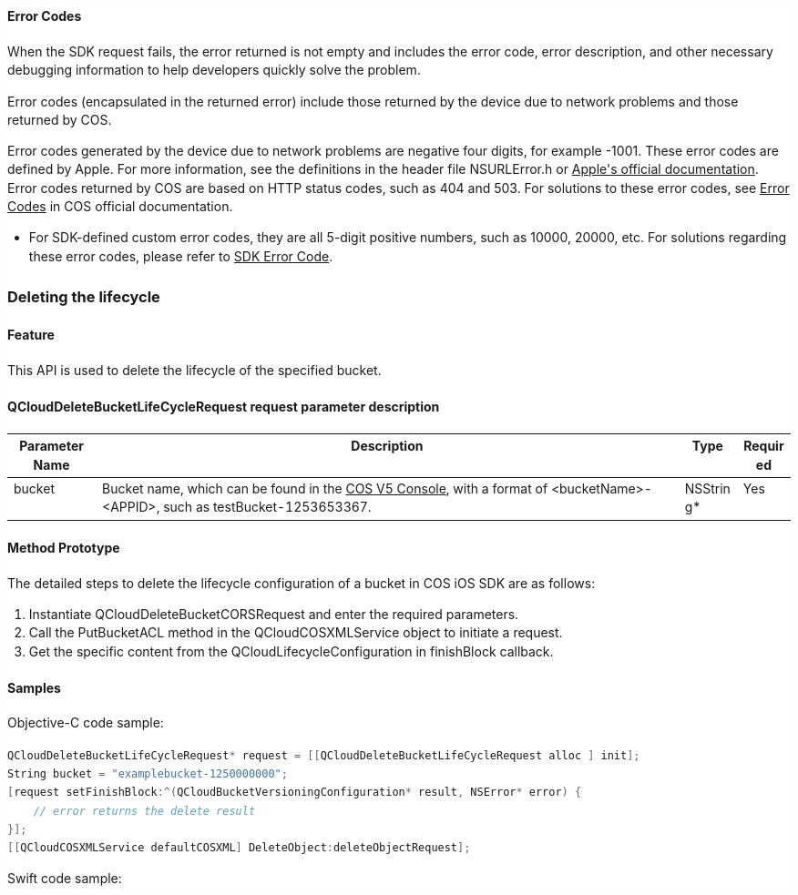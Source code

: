 #### Error Codes

When the SDK request fails, the error returned is not empty and includes the error code, error description, and other necessary debugging information to help developers quickly solve the problem.

Error codes (encapsulated in the returned error) include those returned by the device due to network problems and those returned by COS.

Error codes generated by the device due to network problems are negative four digits, for example -1001. These error codes are defined by Apple. For more information, see the definitions in the header file NSURLError.h or [Apple's official documentation](https://developer.apple.com/documentation/foundation/1508628-url_loading_system_error_codes).
Error codes returned by COS are based on HTTP status codes, such as 404 and 503. For solutions to these error codes, see [Error Codes](https://cloud.tencent.com/document/product/436/7730) in COS official documentation.
- For SDK-defined custom error codes, they are all 5-digit positive numbers, such as 10000, 20000, etc. For solutions regarding these error codes, please refer to [SDK Error Code](https://intl.cloud.tencent.com/document/product/436/30610).

### Deleting the lifecycle

#### Feature

This API is used to delete the lifecycle of the specified bucket.

#### QCloudDeleteBucketLifeCycleRequest request parameter description

| Parameter Name | Description | Type | Required |
| -------- | ------------------------------------------------------------ | --------- | ---- |
| bucket | Bucket name, which can be found in the [COS V5 Console](https://console.cloud.tencent.com/cos5/bucket), with a format of &lt;bucketName&gt;-&lt;APPID&gt;, such as testBucket-1253653367. | NSString* | Yes |

#### Method Prototype

The detailed steps to delete the lifecycle configuration of a bucket in COS iOS SDK are as follows:

1. Instantiate QCloudDeleteBucketCORSRequest and enter the required parameters.
2. Call the PutBucketACL method in the QCloudCOSXMLService object to initiate a request.
3. Get the specific content from the QCloudLifecycleConfiguration in finishBlock callback.

#### Samples


Objective-C code sample:

[//]: # (.cssg-snippet-objc-delete-bucket-lifecycle)
```objective-c
QCloudDeleteBucketLifeCycleRequest* request = [[QCloudDeleteBucketLifeCycleRequest alloc ] init];
String bucket = "examplebucket-1250000000";
[request setFinishBlock:^(QCloudBucketVersioningConfiguration* result, NSError* error) {
    // error returns the delete result
}];
[[QCloudCOSXMLService defaultCOSXML] DeleteObject:deleteObjectRequest];
```

Swift code sample:


[//]: # (.cssg-snippet-objc-put-bucket-cors)
[//]: # (.cssg-snippet-swift-put-bucket-cors)
[//]: # (.cssg-snippet-objc-get-bucket-cors)
[//]: # (.cssg-snippet-swift-get-bucket-cors)
[//]: # (.cssg-snippet-objc-delete-bucket-cors)
[//]: # (.cssg-snippet-swift-delete-bucket-cors)
[//]: # (.cssg-snippet-objc-put-bucket-lifecycle)
[//]: # (.cssg-snippet-swift-put-bucket-lifecycle)
[//]: # (.cssg-snippet-objc-get-bucket-lifecycle)
[//]: # (.cssg-snippet-swift-get-bucket-lifecycle)
[//]: # (.cssg-snippet-swift-delete-bucket-lifecycle)
[//]: # (.cssg-snippet-objc-put-bucket-versioning)
[//]: # (.cssg-snippet-swift-put-bucket-versioning)
[//]: # (.cssg-snippet-objc-get-bucket-versioning)
[//]: # (.cssg-snippet-swift-get-bucket-versioning)
[//]: # (.cssg-snippet-objc-put-bucket-replication)
[//]: # (.cssg-snippet-swift-put-bucket-replication)
[//]: # (.cssg-snippet-objc-get-bucket-replication)
[//]: # (.cssg-snippet-swift-get-bucket-replication)
[//]: # (.cssg-snippet-objc-delete-bucket-replication)
[//]: # (.cssg-snippet-swift-delete-bucket-replication)